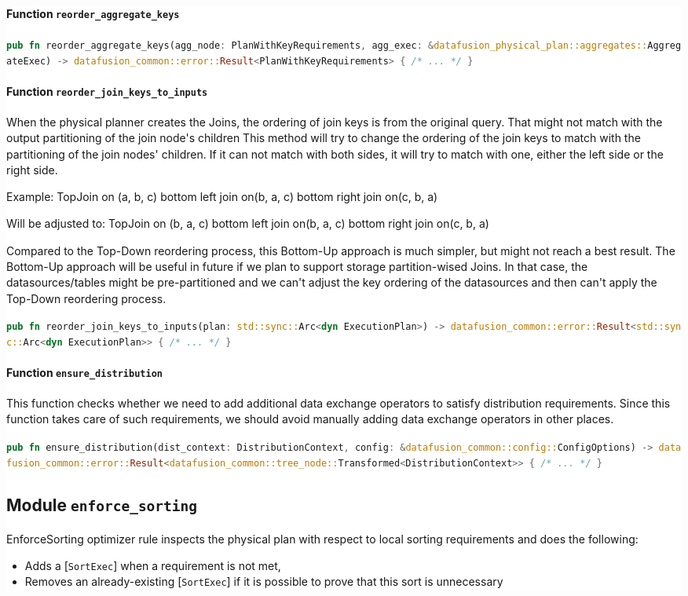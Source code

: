 #### Function `reorder_aggregate_keys`

```rust
pub fn reorder_aggregate_keys(agg_node: PlanWithKeyRequirements, agg_exec: &datafusion_physical_plan::aggregates::AggregateExec) -> datafusion_common::error::Result<PlanWithKeyRequirements> { /* ... */ }
```

#### Function `reorder_join_keys_to_inputs`

When the physical planner creates the Joins, the ordering of join keys is from the original query.
That might not match with the output partitioning of the join node's children
This method will try to change the ordering of the join keys to match with the
partitioning of the join nodes' children. If it can not match with both sides, it will try to
match with one, either the left side or the right side.

Example:
    TopJoin on (a, b, c)
        bottom left join on(b, a, c)
        bottom right join on(c, b, a)

 Will be adjusted to:
    TopJoin on (b, a, c)
        bottom left join on(b, a, c)
        bottom right join on(c, b, a)

Compared to the Top-Down reordering process, this Bottom-Up approach is much simpler, but might not reach a best result.
The Bottom-Up approach will be useful in future if we plan to support storage partition-wised Joins.
In that case, the datasources/tables might be pre-partitioned and we can't adjust the key ordering of the datasources
and then can't apply the Top-Down reordering process.

```rust
pub fn reorder_join_keys_to_inputs(plan: std::sync::Arc<dyn ExecutionPlan>) -> datafusion_common::error::Result<std::sync::Arc<dyn ExecutionPlan>> { /* ... */ }
```

#### Function `ensure_distribution`

This function checks whether we need to add additional data exchange
operators to satisfy distribution requirements. Since this function
takes care of such requirements, we should avoid manually adding data
exchange operators in other places.

```rust
pub fn ensure_distribution(dist_context: DistributionContext, config: &datafusion_common::config::ConfigOptions) -> datafusion_common::error::Result<datafusion_common::tree_node::Transformed<DistributionContext>> { /* ... */ }
```

## Module `enforce_sorting`

EnforceSorting optimizer rule inspects the physical plan with respect
to local sorting requirements and does the following:
- Adds a [`SortExec`] when a requirement is not met,
- Removes an already-existing [`SortExec`] if it is possible to prove
  that this sort is unnecessary


[`EnforceSorting`]: crate::enforce_sorting::EnforceSorting
[`LimitPushdown`]: crate::limit_pushdown::LimitPushdown
[`LimitExec`]: crate::limit_pushdown::LimitExec
[`SessionState::add_physical_optimizer_rule`]: https://docs.rs/datafusion/latest/datafusion/execution/session_state/struct.SessionState.html#method.add_physical_optimizer_rule
[`Expr`]: https://docs.rs/datafusion/latest/datafusion/logical_expr/enum.Expr.html
[`pruning.rs` example in the `datafusion-examples`]: https://github.com/apache/datafusion/blob/main/datafusion-examples/examples/pruning.rs
[`Snowflake SIGMOD Paper`]: https://dl.acm.org/doi/10.1145/2882903.2903741
[small materialized aggregates]: https://www.vldb.org/conf/1998/p476.pdf
[zone maps]: https://dl.acm.org/doi/10.1007/978-3-642-03730-6_10
[data skipping]: https://dl.acm.org/doi/10.1145/2588555.2610515